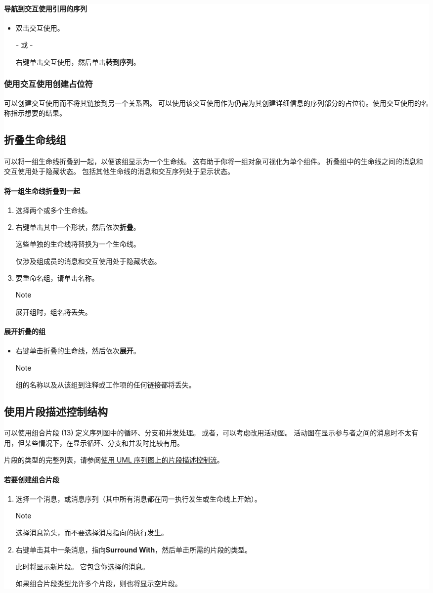 #### <a name="to-navigate-to-the-sequence-referenced-by-an-interaction-use"></a>导航到交互使用引用的序列  
  
-   双击交互使用。  
  
     \- 或 -  
  
     右键单击交互使用，然后单击**转到序列**。  
  
### <a name="creating-a-placeholder-with-an-interaction-use"></a>使用交互使用创建占位符  
 可以创建交互使用而不将其链接到另一个关系图。 可以使用该交互使用作为仍需为其创建详细信息的序列部分的占位符。使用交互使用的名称指示想要的结果。  
  
##  <a name="Collapse"></a> 折叠生命线组  
 可以将一组生命线折叠到一起，以便该组显示为一个生命线。 这有助于你将一组对象可视化为单个组件。 折叠组中的生命线之间的消息和交互使用处于隐藏状态。 包括其他生命线的消息和交互序列处于显示状态。  
  
#### <a name="to-collapse-a-group-of-lifelines-together"></a>将一组生命线折叠到一起  
  
1.  选择两个或多个生命线。  
  
2.  右键单击其中一个形状，然后依次**折叠**。  
  
     这些单独的生命线将替换为一个生命线。  
  
     仅涉及组成员的消息和交互使用处于隐藏状态。  
  
3.  要重命名组，请单击名称。  
  
    > [!NOTE]
    >  展开组时，组名将丢失。  
  
#### <a name="to-expand-a-collapsed-group"></a>展开折叠的组  
  
-   右键单击折叠的生命线，然后依次**展开**。  
  
    > [!NOTE]
    >  组的名称以及从该组到注释或工作项的任何链接都将丢失。  
  
##  <a name="Fragments"></a> 使用片段描述控制结构  
 可以使用组合片段 (13) 定义序列图中的循环、分支和并发处理。 或者，可以考虑改用活动图。 活动图在显示参与者之间的消息时不太有用，但某些情况下，在显示循环、分支和并发时比较有用。  
  
 片段的类型的完整列表，请参阅[使用 UML 序列图上的片段描述控制流](../modeling/describe-control-flow-with-fragments-on-uml-sequence-diagrams.md)。  
  
#### <a name="to-create-a-combined-fragment"></a>若要创建组合片段  
  
1.  选择一个消息，或消息序列（其中所有消息都在同一执行发生或生命线上开始）。  
  
    > [!NOTE]
    >  选择消息箭头，而不要选择消息指向的执行发生。  
  
2.  右键单击其中一条消息，指向**Surround With**，然后单击所需的片段的类型。  
  
     此时将显示新片段。 它包含你选择的消息。  
  
     如果组合片段类型允许多个片段，则也将显示空片段。  
  
